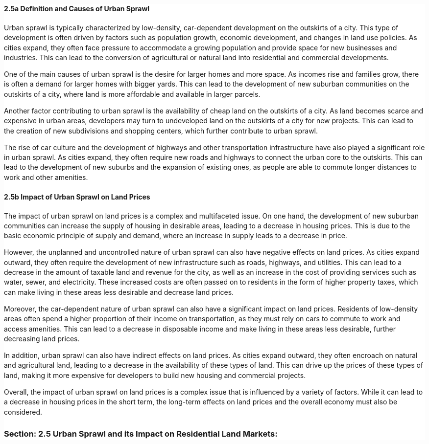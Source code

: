 #### 2.5a Definition and Causes of Urban Sprawl

Urban sprawl is typically characterized by low-density, car-dependent development on the outskirts of a city. This type of development is often driven by factors such as population growth, economic development, and changes in land use policies. As cities expand, they often face pressure to accommodate a growing population and provide space for new businesses and industries. This can lead to the conversion of agricultural or natural land into residential and commercial developments.

One of the main causes of urban sprawl is the desire for larger homes and more space. As incomes rise and families grow, there is often a demand for larger homes with bigger yards. This can lead to the development of new suburban communities on the outskirts of a city, where land is more affordable and available in larger parcels.

Another factor contributing to urban sprawl is the availability of cheap land on the outskirts of a city. As land becomes scarce and expensive in urban areas, developers may turn to undeveloped land on the outskirts of a city for new projects. This can lead to the creation of new subdivisions and shopping centers, which further contribute to urban sprawl.

The rise of car culture and the development of highways and other transportation infrastructure have also played a significant role in urban sprawl. As cities expand, they often require new roads and highways to connect the urban core to the outskirts. This can lead to the development of new suburbs and the expansion of existing ones, as people are able to commute longer distances to work and other amenities.

#### 2.5b Impact of Urban Sprawl on Land Prices

The impact of urban sprawl on land prices is a complex and multifaceted issue. On one hand, the development of new suburban communities can increase the supply of housing in desirable areas, leading to a decrease in housing prices. This is due to the basic economic principle of supply and demand, where an increase in supply leads to a decrease in price.

However, the unplanned and uncontrolled nature of urban sprawl can also have negative effects on land prices. As cities expand outward, they often require the development of new infrastructure such as roads, highways, and utilities. This can lead to a decrease in the amount of taxable land and revenue for the city, as well as an increase in the cost of providing services such as water, sewer, and electricity. These increased costs are often passed on to residents in the form of higher property taxes, which can make living in these areas less desirable and decrease land prices.

Moreover, the car-dependent nature of urban sprawl can also have a significant impact on land prices. Residents of low-density areas often spend a higher proportion of their income on transportation, as they must rely on cars to commute to work and access amenities. This can lead to a decrease in disposable income and make living in these areas less desirable, further decreasing land prices.

In addition, urban sprawl can also have indirect effects on land prices. As cities expand outward, they often encroach on natural and agricultural land, leading to a decrease in the availability of these types of land. This can drive up the prices of these types of land, making it more expensive for developers to build new housing and commercial projects.

Overall, the impact of urban sprawl on land prices is a complex issue that is influenced by a variety of factors. While it can lead to a decrease in housing prices in the short term, the long-term effects on land prices and the overall economy must also be considered. 


### Section: 2.5 Urban Sprawl and its Impact on Residential Land Markets:
